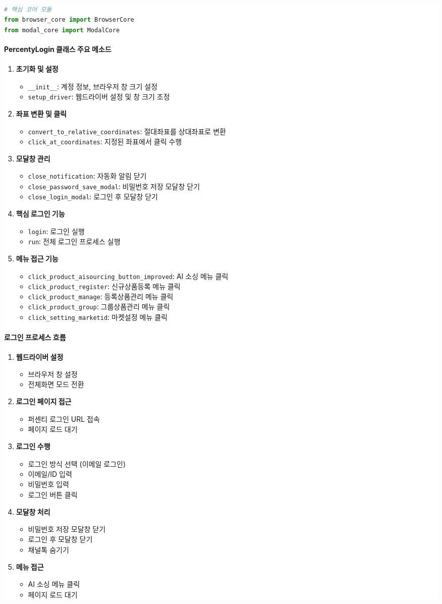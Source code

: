 ```python
# 핵심 코어 모듈
from browser_core import BrowserCore
from modal_core import ModalCore
```

#### PercentyLogin 클래스 주요 메소드

1. **초기화 및 설정**
   - `__init__`: 계정 정보, 브라우저 창 크기 설정
   - `setup_driver`: 웹드라이버 설정 및 창 크기 조정

2. **좌표 변환 및 클릭**
   - `convert_to_relative_coordinates`: 절대좌표를 상대좌표로 변환
   - `click_at_coordinates`: 지정된 좌표에서 클릭 수행

3. **모달창 관리**
   - `close_notification`: 자동화 알림 닫기
   - `close_password_save_modal`: 비밀번호 저장 모달창 닫기
   - `close_login_modal`: 로그인 후 모달창 닫기

4. **핵심 로그인 기능**
   - `login`: 로그인 실행
   - `run`: 전체 로그인 프로세스 실행

5. **메뉴 접근 기능**
   - `click_product_aisourcing_button_improved`: AI 소싱 메뉴 클릭
   - `click_product_register`: 신규상품등록 메뉴 클릭
   - `click_product_manage`: 등록상품관리 메뉴 클릭
   - `click_product_group`: 그룹상품관리 메뉴 클릭
   - `click_setting_marketid`: 마켓설정 메뉴 클릭

#### 로그인 프로세스 흐름

1. **웹드라이버 설정**
   - 브라우저 창 설정
   - 전체화면 모드 전환

2. **로그인 페이지 접근**
   - 퍼센티 로그인 URL 접속
   - 페이지 로드 대기

3. **로그인 수행**
   - 로그인 방식 선택 (이메일 로그인)
   - 이메일/ID 입력
   - 비밀번호 입력
   - 로그인 버튼 클릭

4. **모달창 처리**
   - 비밀번호 저장 모달창 닫기
   - 로그인 후 모달창 닫기
   - 채널톡 숨기기

5. **메뉴 접근**
   - AI 소싱 메뉴 클릭
   - 페이지 로드 대기
